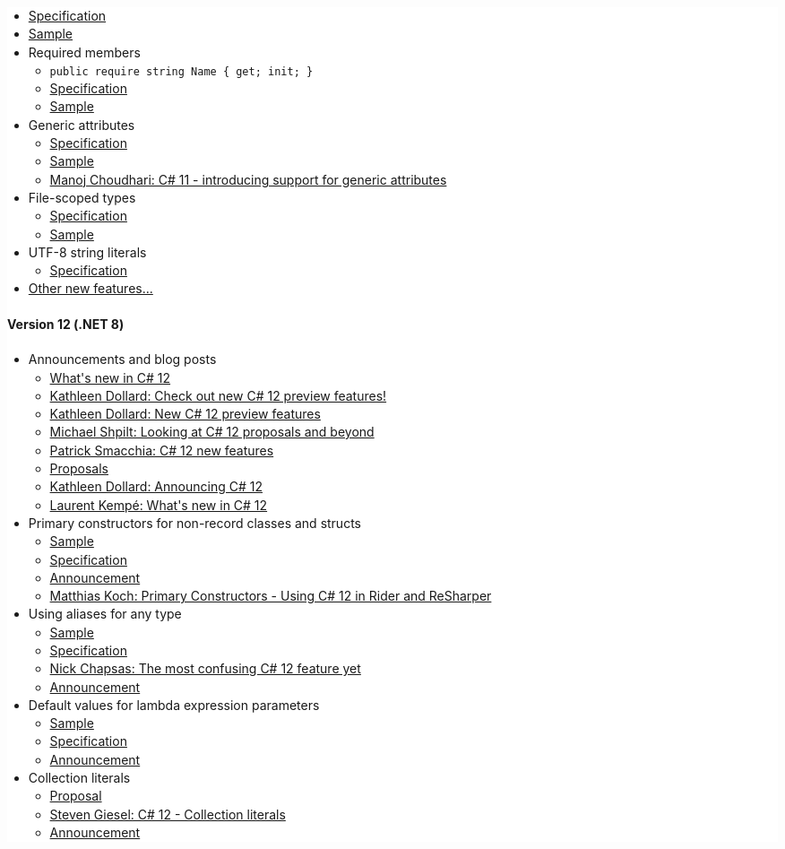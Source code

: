   - [Specification](https://learn.microsoft.com/en-us/dotnet/csharp/language-reference/proposals/csharp-11.0/auto-default-structs)
  - [Sample](./src/CSharp/Version11/AutoDefaultStructsSample.cs)
- Required members
  - `public require string Name { get; init; }`
  - [Specification](https://learn.microsoft.com/en-us/dotnet/csharp/language-reference/proposals/csharp-11.0/required-members)
  - [Sample](./src/CSharp/Version11/RequiredMembersSample.cs)
- Generic attributes
  - [Specification](https://learn.microsoft.com/en-us/dotnet/csharp/language-reference/proposals/csharp-11.0/generic-attributes)
  - [Sample](./src/CSharp/Version11/GenericAttributesSample.cs)
  - [Manoj Choudhari: C# 11 - introducing support for generic attributes](https://thecodeblogger.com/2022/09/18/c-11-introducing-support-for-generic-attributes/)
- File-scoped types
  - [Specification](https://learn.microsoft.com/en-us/dotnet/csharp/language-reference/proposals/csharp-11.0/file-local-types)
  - [Sample](./src/CSharp/Version11/AutoDefaultStructsSample.cs)
- UTF-8 string literals
  - [Specification](https://learn.microsoft.com/en-us/dotnet/csharp/language-reference/proposals/csharp-11.0/utf8-string-literals)
- [Other new features...](https://learn.microsoft.com/en-us/dotnet/csharp/language-reference/proposals/csharp-11.0/)

#### Version 12 (.NET 8)

- Announcements and blog posts
  - [What's new in C# 12](https://learn.microsoft.com/en-us/dotnet/csharp/whats-new/csharp-12)
  - [Kathleen Dollard: Check out new C# 12 preview features!](https://devblogs.microsoft.com/dotnet/check-out-csharp-12-preview/)
  - [Kathleen Dollard: New C# 12 preview features](https://devblogs.microsoft.com/dotnet/new-csharp-12-preview-features/)
  - [Michael Shpilt: Looking at C# 12 proposals and beyond](https://michaelscodingspot.com/csharp-12-proposals/)
  - [Patrick Smacchia: C# 12 new features](https://blog.ndepend.com/c12-new-features/)
  - [Proposals](https://github.com/dotnet/csharplang/tree/main/proposals)
  - [Kathleen Dollard: Announcing C# 12](https://devblogs.microsoft.com/dotnet/announcing-csharp-12/)
  - [Laurent Kempé: What's new in C# 12](https://laurentkempe.com/2023/11/14/whats-new-in-csharp-12/)
- Primary constructors for non-record classes and structs
  - [Sample](./src/CSharp/Version12/PrimaryConstructorsSample.cs)
  - [Specification](https://learn.microsoft.com/en-us/dotnet/csharp/language-reference/proposals/primary-constructors)
  - [Announcement](https://devblogs.microsoft.com/dotnet/announcing-csharp-12/#primary-constructors-on-any-class-or-struct)
  - [Matthias Koch: Primary Constructors - Using C# 12 in Rider and ReSharper](https://blog.jetbrains.com/dotnet/2023/11/23/primary-constructors-using-csharp-12-in-rider-and-resharper/)
- Using aliases for any type
  - [Sample](./src/CSharp/Version12/AliasAnyTypeSample.cs)
  - [Specification](https://learn.microsoft.com/en-us/dotnet/csharp/language-reference/proposals/using-alias-types)
  - [Nick Chapsas: The most confusing C# 12 feature yet](https://youtu.be/4GeEvcKq8Lo)
  - [Announcement](https://devblogs.microsoft.com/dotnet/announcing-csharp-12/#alias-any-type)
- Default values for lambda expression parameters
  - [Sample](./src/CSharp/Version12/LambdaParametersSample.cs)
  - [Specification](https://learn.microsoft.com/en-us/dotnet/csharp/language-reference/proposals/lambda-method-group-defaults)
  - [Announcement](https://devblogs.microsoft.com/dotnet/announcing-csharp-12/#default-lambda-parameters)
- Collection literals
  - [Proposal](https://github.com/dotnet/csharplang/issues/5354)
  - [Steven Giesel: C# 12 - Collection literals](https://steven-giesel.com/blogPost/9916410c-0428-4caf-b88e-9fbae72b6a1f)
  - [Announcement](https://devblogs.microsoft.com/dotnet/announcing-csharp-12/#collection-expressions)